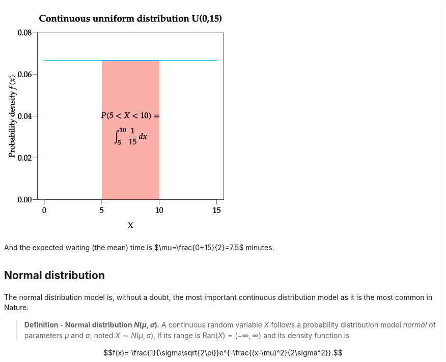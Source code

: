 <img class="img-center" src="img/crv/uniform_probability_calculation.svg" alt="Uniform probability calculation" width="450">

And the expected waiting (the mean) time is $\mu=\frac{0+15}{2}=7.5$ minutes.


## Normal distribution

The normal distribution model is, without a doubt, the most important continuous distribution model as it is the most common in Nature.

> **Definition - Normal distribution $N(\mu,\sigma)$**. A continuous random variable $X$ follows a probability distribution model *normal* of parameters $\mu$ and $\sigma$, noted $X\sim N(\mu,\sigma)$, if its range is $\mbox{Ran}(X) = (-\infty,\infty)$ and its density function is
>
$$f(x)= \frac{1}{\sigma\sqrt{2\pi}}e^{-\frac{(x-\mu)^2}{2\sigma^2}}.$$
